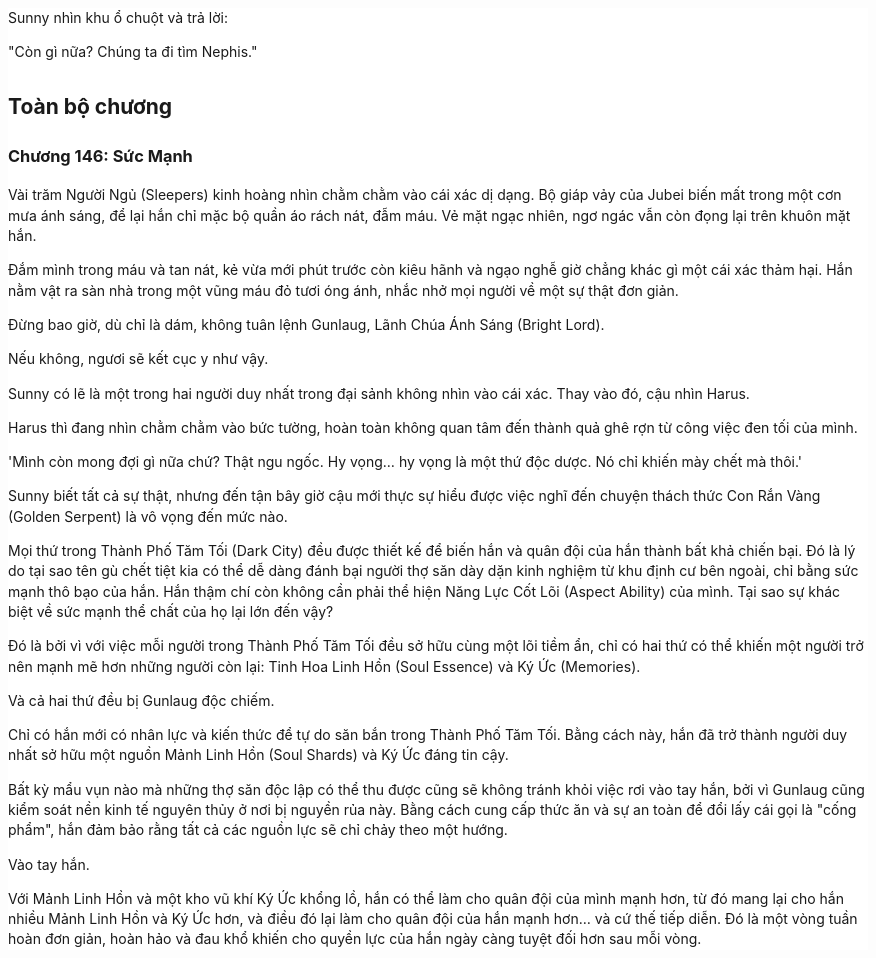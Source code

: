 Sunny nhìn khu ổ chuột và trả lời:

"Còn gì nữa? Chúng ta đi tìm Nephis."

## Toàn bộ chương

### Chương 146: Sức Mạnh

Vài trăm Người Ngủ (Sleepers) kinh hoàng nhìn chằm chằm vào cái xác dị dạng. Bộ giáp vảy của Jubei biến mất trong một cơn mưa ánh sáng, để lại hắn chỉ mặc bộ quần áo rách nát, đẫm máu. Vẻ mặt ngạc nhiên, ngơ ngác vẫn còn đọng lại trên khuôn mặt hắn.

Đắm mình trong máu và tan nát, kẻ vừa mới phút trước còn kiêu hãnh và ngạo nghễ giờ chẳng khác gì một cái xác thảm hại. Hắn nằm vật ra sàn nhà trong một vũng máu đỏ tươi óng ánh, nhắc nhở mọi người về một sự thật đơn giản.

Đừng bao giờ, dù chỉ là dám, không tuân lệnh Gunlaug, Lãnh Chúa Ánh Sáng (Bright Lord).

Nếu không, ngươi sẽ kết cục y như vậy.

Sunny có lẽ là một trong hai người duy nhất trong đại sảnh không nhìn vào cái xác. Thay vào đó, cậu nhìn Harus.

Harus thì đang nhìn chằm chằm vào bức tường, hoàn toàn không quan tâm đến thành quả ghê rợn từ công việc đen tối của mình.

'Mình còn mong đợi gì nữa chứ? Thật ngu ngốc. Hy vọng… hy vọng là một thứ độc dược. Nó chỉ khiến mày chết mà thôi.'

Sunny biết tất cả sự thật, nhưng đến tận bây giờ cậu mới thực sự hiểu được việc nghĩ đến chuyện thách thức Con Rắn Vàng (Golden Serpent) là vô vọng đến mức nào.

Mọi thứ trong Thành Phố Tăm Tối (Dark City) đều được thiết kế để biến hắn và quân đội của hắn thành bất khả chiến bại. Đó là lý do tại sao tên gù chết tiệt kia có thể dễ dàng đánh bại người thợ săn dày dặn kinh nghiệm từ khu định cư bên ngoài, chỉ bằng sức mạnh thô bạo của hắn. Hắn thậm chí còn không cần phải thể hiện Năng Lực Cốt Lõi (Aspect Ability) của mình. Tại sao sự khác biệt về sức mạnh thể chất của họ lại lớn đến vậy?

Đó là bởi vì với việc mỗi người trong Thành Phố Tăm Tối đều sở hữu cùng một lõi tiềm ẩn, chỉ có hai thứ có thể khiến một người trở nên mạnh mẽ hơn những người còn lại: Tinh Hoa Linh Hồn (Soul Essence) và Ký Ức (Memories).

Và cả hai thứ đều bị Gunlaug độc chiếm.

Chỉ có hắn mới có nhân lực và kiến thức để tự do săn bắn trong Thành Phố Tăm Tối. Bằng cách này, hắn đã trở thành người duy nhất sở hữu một nguồn Mảnh Linh Hồn (Soul Shards) và Ký Ức đáng tin cậy.

Bất kỳ mẩu vụn nào mà những thợ săn độc lập có thể thu được cũng sẽ không tránh khỏi việc rơi vào tay hắn, bởi vì Gunlaug cũng kiểm soát nền kinh tế nguyên thủy ở nơi bị nguyền rủa này. Bằng cách cung cấp thức ăn và sự an toàn để đổi lấy cái gọi là "cống phẩm", hắn đảm bảo rằng tất cả các nguồn lực sẽ chỉ chảy theo một hướng.

Vào tay hắn.

Với Mảnh Linh Hồn và một kho vũ khí Ký Ức khổng lồ, hắn có thể làm cho quân đội của mình mạnh hơn, từ đó mang lại cho hắn nhiều Mảnh Linh Hồn và Ký Ức hơn, và điều đó lại làm cho quân đội của hắn mạnh hơn… và cứ thế tiếp diễn. Đó là một vòng tuần hoàn đơn giản, hoàn hảo và đau khổ khiến cho quyền lực của hắn ngày càng tuyệt đối hơn sau mỗi vòng.
